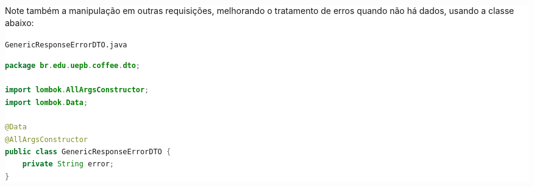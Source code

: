 
Note também a manipulação em outras requisições, melhorando o tratamento de erros quando não há dados, usando a classe abaixo:

`GenericResponseErrorDTO.java`
```java
package br.edu.uepb.coffee.dto;

import lombok.AllArgsConstructor;
import lombok.Data;

@Data
@AllArgsConstructor
public class GenericResponseErrorDTO {
    private String error;
}
```
